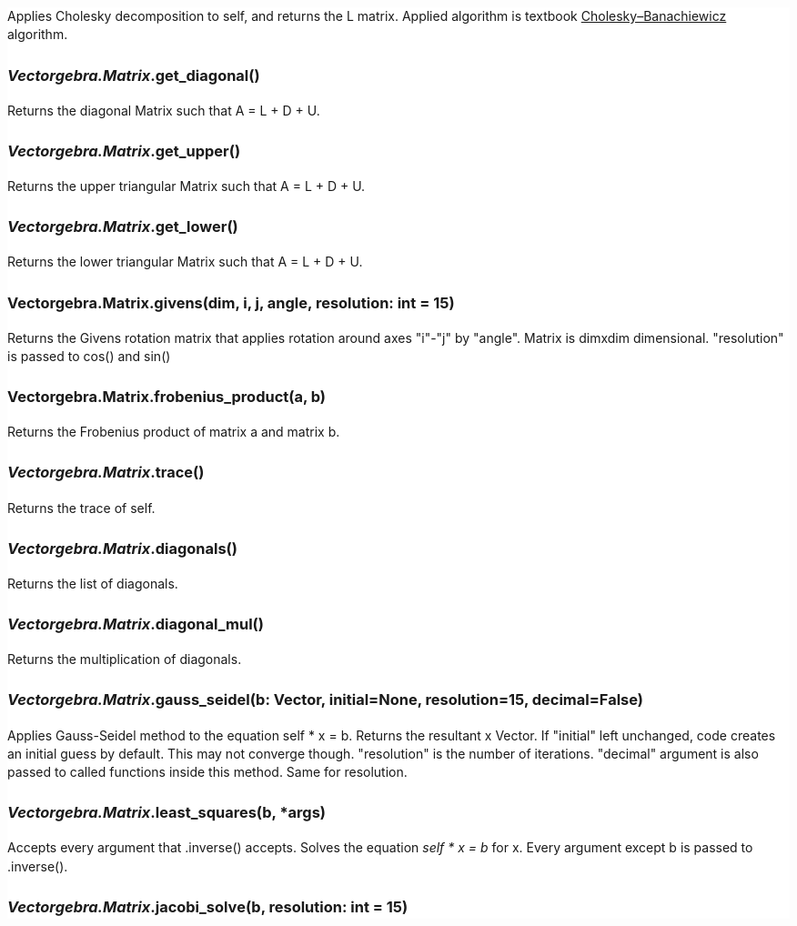 Applies Cholesky decomposition to self, and returns the L matrix. Applied algorithm
is textbook [Cholesky–Banachiewicz](https://en.wikipedia.org/wiki/Cholesky_decomposition) algorithm.

### _Vectorgebra.Matrix_.get_diagonal()

Returns the diagonal Matrix such that A = L + D + U.

### _Vectorgebra.Matrix_.get_upper()

Returns the upper triangular Matrix such that A = L + D + U.

### _Vectorgebra.Matrix_.get_lower()

Returns the lower triangular Matrix such that A = L + D + U.

### Vectorgebra.Matrix.givens(dim, i, j, angle, resolution: int = 15)

Returns the Givens rotation matrix that applies rotation around axes
"i"-"j" by "angle". Matrix is dimxdim dimensional. "resolution" is
passed to cos() and sin()

### Vectorgebra.Matrix.frobenius_product(a, b)

Returns the Frobenius product of matrix a and matrix b.

### _Vectorgebra.Matrix_.trace()

Returns the trace of self.

### _Vectorgebra.Matrix_.diagonals()

Returns the list of diagonals.

### _Vectorgebra.Matrix_.diagonal_mul()

Returns the multiplication of diagonals.

### _Vectorgebra.Matrix_.gauss_seidel(b: Vector, initial=None, resolution=15, decimal=False)

Applies Gauss-Seidel method to the equation self * x = b. Returns the resultant x Vector.
If "initial" left unchanged, code creates an initial guess by default. This may not converge
though. "resolution" is the number of iterations. "decimal" argument is also passed to called
functions inside this method. Same for resolution.

### _Vectorgebra.Matrix_.least_squares(b, *args)

Accepts every argument that .inverse() accepts. Solves the equation _self * x = b_ for x.
Every argument except b is passed to .inverse().

### _Vectorgebra.Matrix_.jacobi_solve(b, resolution: int = 15)

